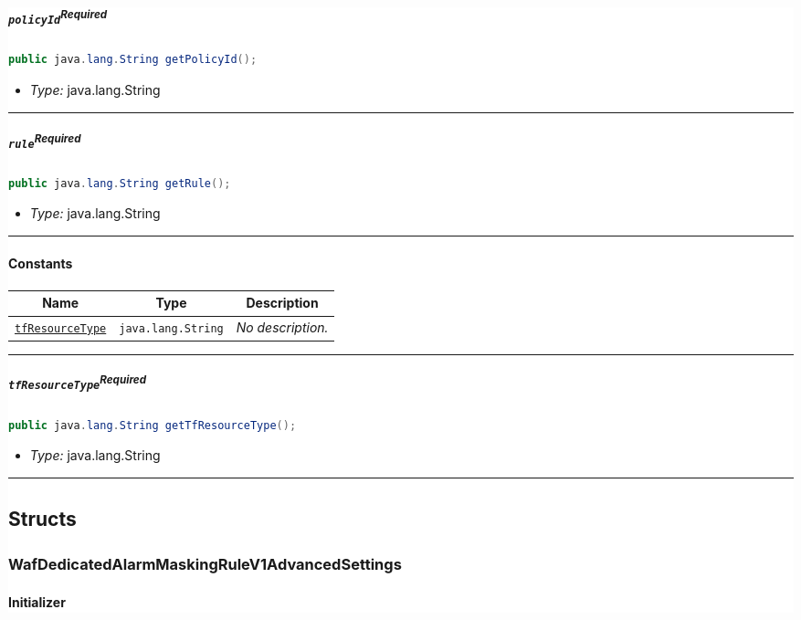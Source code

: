 ##### `policyId`<sup>Required</sup> <a name="policyId" id="@cdktf/provider-opentelekomcloud.wafDedicatedAlarmMaskingRuleV1.WafDedicatedAlarmMaskingRuleV1.property.policyId"></a>

```java
public java.lang.String getPolicyId();
```

- *Type:* java.lang.String

---

##### `rule`<sup>Required</sup> <a name="rule" id="@cdktf/provider-opentelekomcloud.wafDedicatedAlarmMaskingRuleV1.WafDedicatedAlarmMaskingRuleV1.property.rule"></a>

```java
public java.lang.String getRule();
```

- *Type:* java.lang.String

---

#### Constants <a name="Constants" id="Constants"></a>

| **Name** | **Type** | **Description** |
| --- | --- | --- |
| <code><a href="#@cdktf/provider-opentelekomcloud.wafDedicatedAlarmMaskingRuleV1.WafDedicatedAlarmMaskingRuleV1.property.tfResourceType">tfResourceType</a></code> | <code>java.lang.String</code> | *No description.* |

---

##### `tfResourceType`<sup>Required</sup> <a name="tfResourceType" id="@cdktf/provider-opentelekomcloud.wafDedicatedAlarmMaskingRuleV1.WafDedicatedAlarmMaskingRuleV1.property.tfResourceType"></a>

```java
public java.lang.String getTfResourceType();
```

- *Type:* java.lang.String

---

## Structs <a name="Structs" id="Structs"></a>

### WafDedicatedAlarmMaskingRuleV1AdvancedSettings <a name="WafDedicatedAlarmMaskingRuleV1AdvancedSettings" id="@cdktf/provider-opentelekomcloud.wafDedicatedAlarmMaskingRuleV1.WafDedicatedAlarmMaskingRuleV1AdvancedSettings"></a>

#### Initializer <a name="Initializer" id="@cdktf/provider-opentelekomcloud.wafDedicatedAlarmMaskingRuleV1.WafDedicatedAlarmMaskingRuleV1AdvancedSettings.Initializer"></a>
